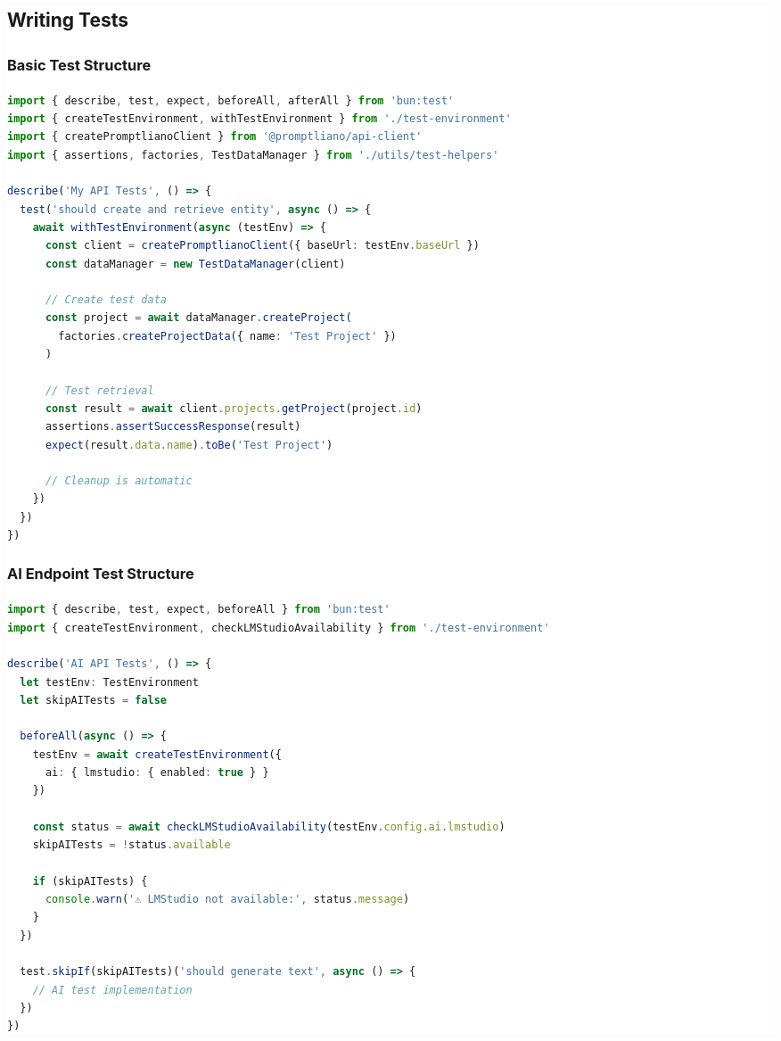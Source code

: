 ## Writing Tests

### Basic Test Structure

```typescript
import { describe, test, expect, beforeAll, afterAll } from 'bun:test'
import { createTestEnvironment, withTestEnvironment } from './test-environment'
import { createPromptlianoClient } from '@promptliano/api-client'
import { assertions, factories, TestDataManager } from './utils/test-helpers'

describe('My API Tests', () => {
  test('should create and retrieve entity', async () => {
    await withTestEnvironment(async (testEnv) => {
      const client = createPromptlianoClient({ baseUrl: testEnv.baseUrl })
      const dataManager = new TestDataManager(client)

      // Create test data
      const project = await dataManager.createProject(
        factories.createProjectData({ name: 'Test Project' })
      )

      // Test retrieval
      const result = await client.projects.getProject(project.id)
      assertions.assertSuccessResponse(result)
      expect(result.data.name).toBe('Test Project')

      // Cleanup is automatic
    })
  })
})
```

### AI Endpoint Test Structure

```typescript
import { describe, test, expect, beforeAll } from 'bun:test'
import { createTestEnvironment, checkLMStudioAvailability } from './test-environment'

describe('AI API Tests', () => {
  let testEnv: TestEnvironment
  let skipAITests = false

  beforeAll(async () => {
    testEnv = await createTestEnvironment({
      ai: { lmstudio: { enabled: true } }
    })

    const status = await checkLMStudioAvailability(testEnv.config.ai.lmstudio)
    skipAITests = !status.available

    if (skipAITests) {
      console.warn('⚠️ LMStudio not available:', status.message)
    }
  })

  test.skipIf(skipAITests)('should generate text', async () => {
    // AI test implementation
  })
})
```
